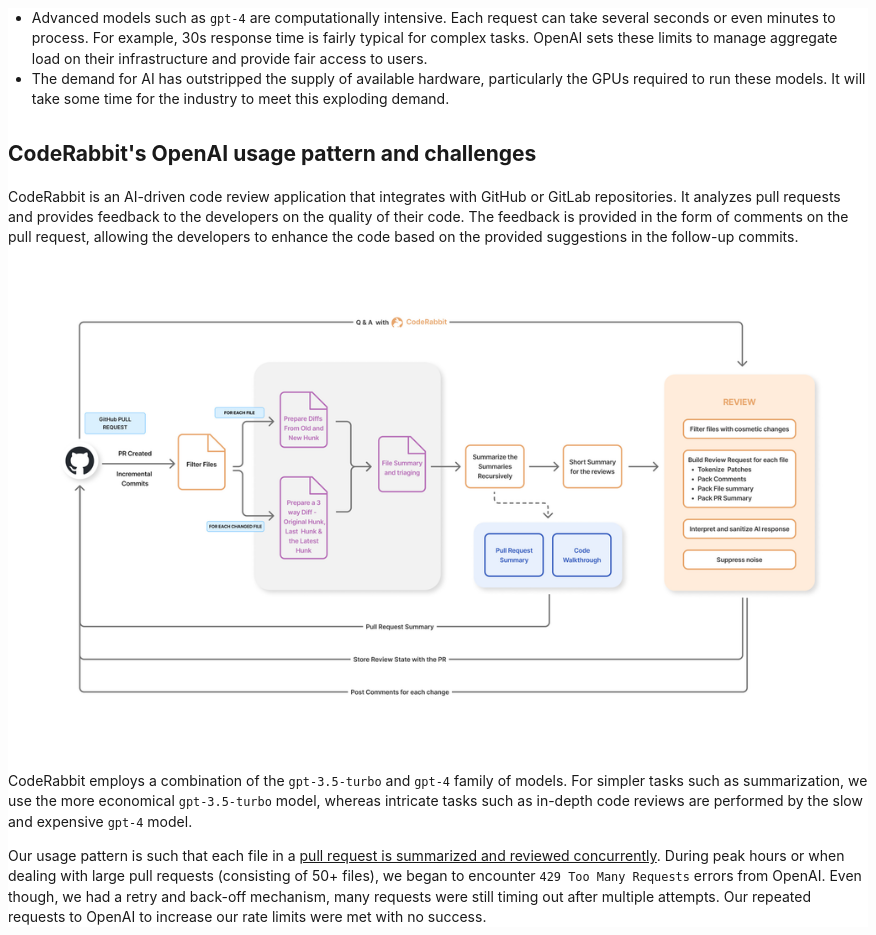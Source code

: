 - Advanced models such as `gpt-4` are computationally intensive. Each request
  can take several seconds or even minutes to process. For example, 30s response
  time is fairly typical for complex tasks. OpenAI sets these limits to manage
  aggregate load on their infrastructure and provide fair access to users.
- The demand for AI has outstripped the supply of available hardware,
  particularly the GPUs required to run these models. It will take some time for
  the industry to meet this exploding demand.

## CodeRabbit's OpenAI usage pattern and challenges

CodeRabbit is an AI-driven code review application that integrates with GitHub
or GitLab repositories. It analyzes pull requests and provides feedback to the
developers on the quality of their code. The feedback is provided in the form of
comments on the pull request, allowing the developers to enhance the code based
on the provided suggestions in the follow-up commits.

![CodeRabbit Pull Request Review Workflow](../img/coderabbit-design.jpg)

CodeRabbit employs a combination of the `gpt-3.5-turbo` and `gpt-4` family of
models. For simpler tasks such as summarization, we use the more economical
`gpt-3.5-turbo` model, whereas intricate tasks such as in-depth code reviews are
performed by the slow and expensive `gpt-4` model.

Our usage pattern is such that each file in a
[pull request is summarized and reviewed concurrently](https://coderabbit.ai/blog/coderabbit-deep-dive).
During peak hours or when dealing with large pull requests (consisting of 50+
files), we began to encounter `429 Too Many Requests` errors from OpenAI. Even
though, we had a retry and back-off mechanism, many requests were still timing
out after multiple attempts. Our repeated requests to OpenAI to increase our
rate limits were met with no success.
